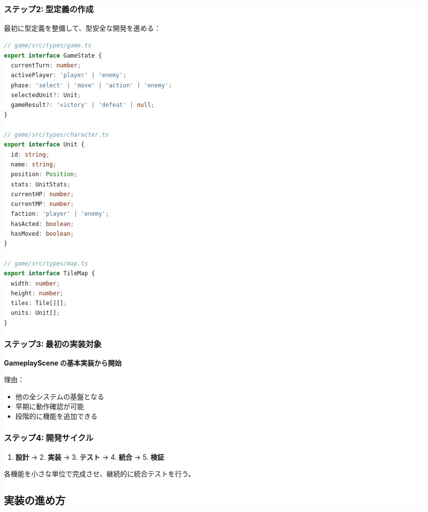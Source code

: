 ### ステップ2: 型定義の作成

最初に型定義を整備して、型安全な開発を進める：

```typescript
// game/src/types/game.ts
export interface GameState {
  currentTurn: number;
  activePlayer: 'player' | 'enemy';
  phase: 'select' | 'move' | 'action' | 'enemy';
  selectedUnit?: Unit;
  gameResult?: 'victory' | 'defeat' | null;
}

// game/src/types/character.ts
export interface Unit {
  id: string;
  name: string;
  position: Position;
  stats: UnitStats;
  currentHP: number;
  currentMP: number;
  faction: 'player' | 'enemy';
  hasActed: boolean;
  hasMoved: boolean;
}

// game/src/types/map.ts
export interface TileMap {
  width: number;
  height: number;
  tiles: Tile[][];
  units: Unit[];
}
```

### ステップ3: 最初の実装対象

**GameplayScene の基本実装から開始**

理由：

- 他の全システムの基盤となる
- 早期に動作確認が可能
- 段階的に機能を追加できる

### ステップ4: 開発サイクル

1. **設計** → 2. **実装** → 3. **テスト** → 4. **統合** → 5. **検証**

各機能を小さな単位で完成させ、継続的に統合テストを行う。

## 実装の進め方
